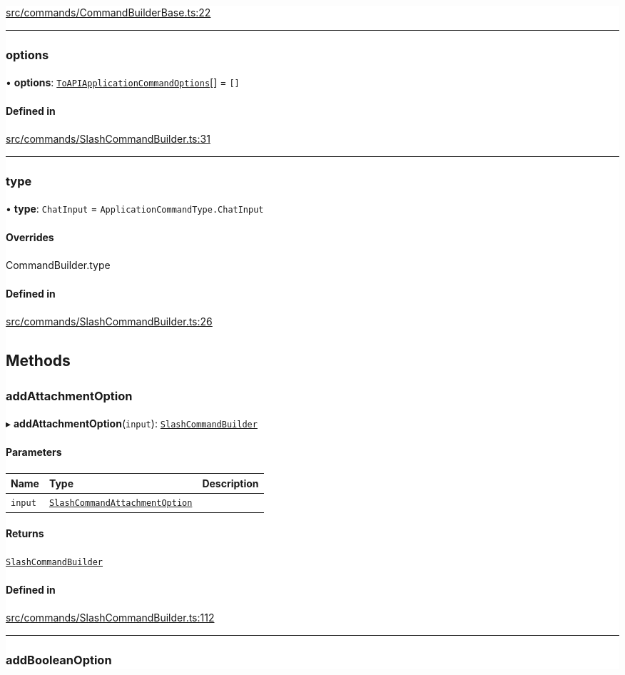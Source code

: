 [src/commands/CommandBuilderBase.ts:22](https://github.com/ssMMiles/interactions.ts/blob/df1cc9e/packages/builders/src/commands/CommandBuilderBase.ts#L22)

___

### options

• **options**: [`ToAPIApplicationCommandOptions`](../interfaces/ToAPIApplicationCommandOptions.md)[] = `[]`

#### Defined in

[src/commands/SlashCommandBuilder.ts:31](https://github.com/ssMMiles/interactions.ts/blob/df1cc9e/packages/builders/src/commands/SlashCommandBuilder.ts#L31)

___

### type

• **type**: `ChatInput` = `ApplicationCommandType.ChatInput`

#### Overrides

CommandBuilder.type

#### Defined in

[src/commands/SlashCommandBuilder.ts:26](https://github.com/ssMMiles/interactions.ts/blob/df1cc9e/packages/builders/src/commands/SlashCommandBuilder.ts#L26)

## Methods

### addAttachmentOption

▸ **addAttachmentOption**(`input`): [`SlashCommandBuilder`](SlashCommandBuilder.md)

#### Parameters

| Name | Type | Description |
| :------ | :------ | :------ |
| `input` | [`SlashCommandAttachmentOption`](SlashCommandAttachmentOption.md) |  |

#### Returns

[`SlashCommandBuilder`](SlashCommandBuilder.md)

#### Defined in

[src/commands/SlashCommandBuilder.ts:112](https://github.com/ssMMiles/interactions.ts/blob/df1cc9e/packages/builders/src/commands/SlashCommandBuilder.ts#L112)

___

### addBooleanOption
